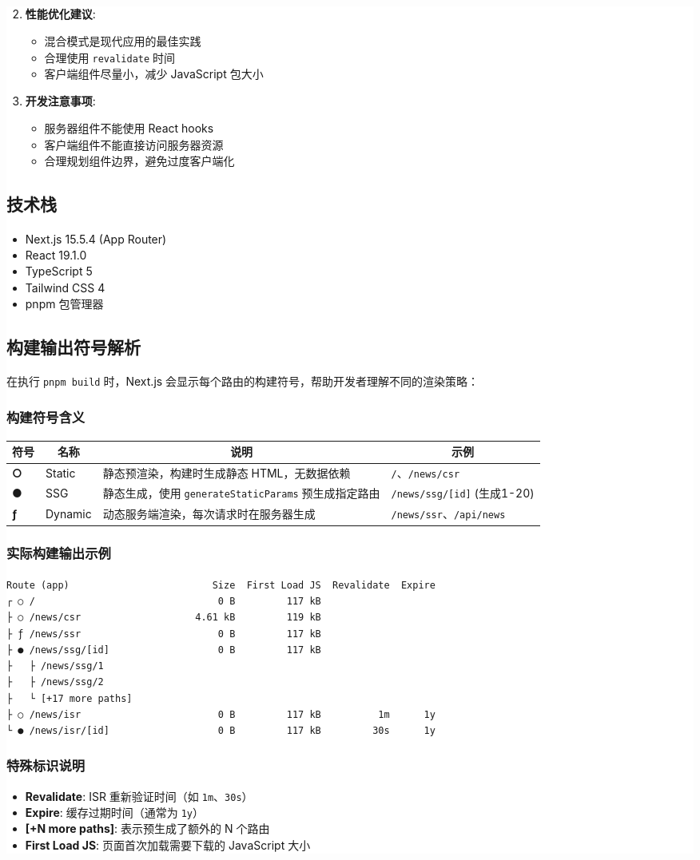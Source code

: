 2. **性能优化建议**:
   - 混合模式是现代应用的最佳实践
   - 合理使用 `revalidate` 时间
   - 客户端组件尽量小，减少 JavaScript 包大小

3. **开发注意事项**:
   - 服务器组件不能使用 React hooks
   - 客户端组件不能直接访问服务器资源
   - 合理规划组件边界，避免过度客户端化

## 技术栈

- Next.js 15.5.4 (App Router)
- React 19.1.0
- TypeScript 5
- Tailwind CSS 4
- pnpm 包管理器

## 构建输出符号解析

在执行 `pnpm build` 时，Next.js 会显示每个路由的构建符号，帮助开发者理解不同的渲染策略：

### 构建符号含义

| 符号 | 名称 | 说明 | 示例 |
|------|------|------|------|
| **○** | Static | 静态预渲染，构建时生成静态 HTML，无数据依赖 | `/`、`/news/csr` |
| **●** | SSG | 静态生成，使用 `generateStaticParams` 预生成指定路由 | `/news/ssg/[id]` (生成1-20) |
| **ƒ** | Dynamic | 动态服务端渲染，每次请求时在服务器生成 | `/news/ssr`、`/api/news` |

### 实际构建输出示例

```
Route (app)                         Size  First Load JS  Revalidate  Expire
┌ ○ /                                0 B         117 kB
├ ○ /news/csr                    4.61 kB         119 kB
├ ƒ /news/ssr                        0 B         117 kB
├ ● /news/ssg/[id]                   0 B         117 kB
├   ├ /news/ssg/1
├   ├ /news/ssg/2
├   └ [+17 more paths]
├ ○ /news/isr                        0 B         117 kB          1m      1y
└ ● /news/isr/[id]                   0 B         117 kB         30s      1y
```

### 特殊标识说明

- **Revalidate**: ISR 重新验证时间（如 `1m`、`30s`）
- **Expire**: 缓存过期时间（通常为 `1y`）
- **[+N more paths]**: 表示预生成了额外的 N 个路由
- **First Load JS**: 页面首次加载需要下载的 JavaScript 大小
